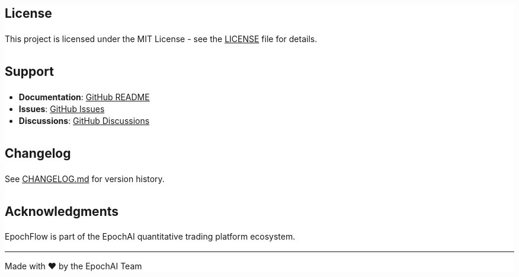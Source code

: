 ## License

This project is licensed under the MIT License - see the [LICENSE](LICENSE) file for details.

## Support

- **Documentation**: [GitHub README](https://github.com/epochai/epochflow#readme)
- **Issues**: [GitHub Issues](https://github.com/epochai/epochflow/issues)
- **Discussions**: [GitHub Discussions](https://github.com/epochai/epochflow/discussions)

## Changelog

See [CHANGELOG.md](https://github.com/epochai/epochflow/releases) for version history.

## Acknowledgments

EpochFlow is part of the EpochAI quantitative trading platform ecosystem.

---

Made with ❤️ by the EpochAI Team
